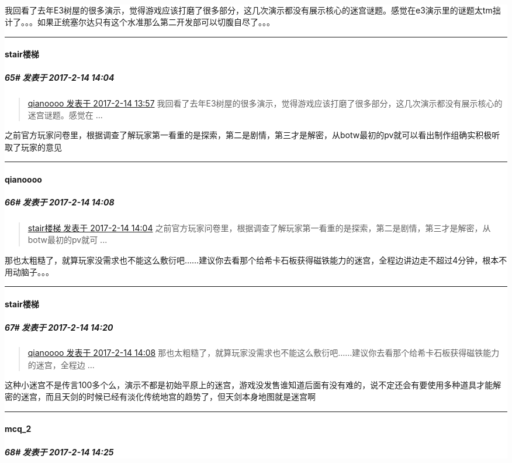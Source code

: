 

我回看了去年E3树屋的很多演示，觉得游戏应该打磨了很多部分，这几次演示都没有展示核心的迷宫谜题。感觉在e3演示里的谜题太tm拙计了。。。如果正统塞尔达只有这个水准那么第二开发部可以切腹自尽了。。。







-----

####  stair楼梯  
##### 65#       发表于 2017-2-14 14:04



<blockquote><a href="httphttps://bbs.saraba1st.com/2b/forum.php?mod=redirect&amp;amp;goto=findpost&amp;amp;pid=35209367&amp;amp;ptid=1475847" target="_blank">qianoooo 发表于 2017-2-14 13:57</a>
我回看了去年E3树屋的很多演示，觉得游戏应该打磨了很多部分，这几次演示都没有展示核心的迷宫谜题。感觉在 ...</blockquote>
之前官方玩家问卷里，根据调查了解玩家第一看重的是探索，第二是剧情，第三才是解密，从botw最初的pv就可以看出制作组确实积极听取了玩家的意见







-----

####  qianoooo  
##### 66#       发表于 2017-2-14 14:08



<blockquote><a href="httphttps://bbs.saraba1st.com/2b/forum.php?mod=redirect&amp;amp;goto=findpost&amp;amp;pid=35209437&amp;amp;ptid=1475847" target="_blank">stair楼梯 发表于 2017-2-14 14:04</a>
之前官方玩家问卷里，根据调查了解玩家第一看重的是探索，第二是剧情，第三才是解密，从botw最初的pv就可 ...</blockquote>
那也太粗糙了，就算玩家没需求也不能这么敷衍吧……建议你去看那个给希卡石板获得磁铁能力的迷宫，全程边讲边走不超过4分钟，根本不用动脑子。。。







-----

####  stair楼梯  
##### 67#       发表于 2017-2-14 14:20



<blockquote><a href="httphttps://bbs.saraba1st.com/2b/forum.php?mod=redirect&amp;amp;goto=findpost&amp;amp;pid=35209481&amp;amp;ptid=1475847" target="_blank">qianoooo 发表于 2017-2-14 14:08</a>
那也太粗糙了，就算玩家没需求也不能这么敷衍吧……建议你去看那个给希卡石板获得磁铁能力的迷宫，全程边 ...</blockquote>
这种小迷宫不是传言100多个么，演示不都是初始平原上的迷宫，游戏没发售谁知道后面有没有难的，说不定还会有要使用多种道具才能解密的迷宫，而且天剑的时候已经有淡化传统地宫的趋势了，但天剑本身地图就是迷宫啊







-----

####  mcq_2  
##### 68#       发表于 2017-2-14 14:25
